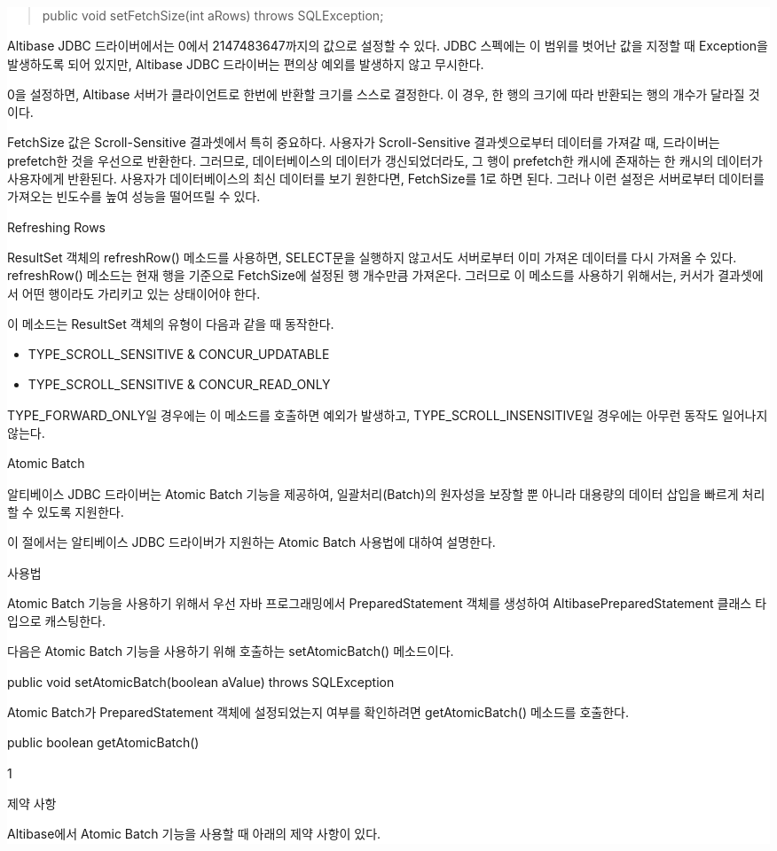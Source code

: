 >   public void setFetchSize(int aRows) throws SQLException;

Altibase JDBC 드라이버에서는 0에서 2147483647까지의 값으로 설정할 수 있다. JDBC
스펙에는 이 범위를 벗어난 값을 지정할 때 Exception을 발생하도록 되어 있지만,
Altibase JDBC 드라이버는 편의상 예외를 발생하지 않고 무시한다.

0을 설정하면, Altibase 서버가 클라이언트로 한번에 반환할 크기를 스스로 결정한다.
이 경우, 한 행의 크기에 따라 반환되는 행의 개수가 달라질 것이다.

FetchSize 값은 Scroll-Sensitive 결과셋에서 특히 중요하다. 사용자가
Scroll-Sensitive 결과셋으로부터 데이터를 가져갈 때, 드라이버는 prefetch한 것을
우선으로 반환한다. 그러므로, 데이터베이스의 데이터가 갱신되었더라도, 그 행이
prefetch한 캐시에 존재하는 한 캐시의 데이터가 사용자에게 반환된다. 사용자가
데이터베이스의 최신 데이터를 보기 원한다면, FetchSize를 1로 하면 된다. 그러나
이런 설정은 서버로부터 데이터를 가져오는 빈도수를 높여 성능을 떨어뜨릴 수 있다.

Refreshing Rows

ResultSet 객체의 refreshRow() 메소드를 사용하면, SELECT문을 실행하지 않고서도
서버로부터 이미 가져온 데이터를 다시 가져올 수 있다. refreshRow() 메소드는 현재
행을 기준으로 FetchSize에 설정된 행 개수만큼 가져온다. 그러므로 이 메소드를
사용하기 위해서는, 커서가 결과셋에서 어떤 행이라도 가리키고 있는 상태이어야
한다.

이 메소드는 ResultSet 객체의 유형이 다음과 같을 때 동작한다.

-   TYPE_SCROLL_SENSITIVE & CONCUR_UPDATABLE

-   TYPE_SCROLL_SENSITIVE & CONCUR_READ_ONLY

TYPE_FORWARD_ONLY일 경우에는 이 메소드를 호출하면 예외가 발생하고,
TYPE_SCROLL_INSENSITIVE일 경우에는 아무런 동작도 일어나지 않는다.

Atomic Batch

알티베이스 JDBC 드라이버는 Atomic Batch 기능을 제공하여, 일괄처리(Batch)의
원자성을 보장할 뿐 아니라 대용량의 데이터 삽입을 빠르게 처리할 수 있도록
지원한다.

이 절에서는 알티베이스 JDBC 드라이버가 지원하는 Atomic Batch 사용법에 대하여
설명한다.

사용법

Atomic Batch 기능을 사용하기 위해서 우선 자바 프로그래밍에서 PreparedStatement
객체를 생성하여 AltibasePreparedStatement 클래스 타입으로 캐스팅한다.

다음은 Atomic Batch 기능을 사용하기 위해 호출하는 setAtomicBatch() 메소드이다.

public void setAtomicBatch(boolean aValue) throws SQLException

Atomic Batch가 PreparedStatement 객체에 설정되었는지 여부를 확인하려면
getAtomicBatch() 메소드를 호출한다.

public boolean getAtomicBatch()

1

제약 사항

Altibase에서 Atomic Batch 기능을 사용할 때 아래의 제약 사항이 있다.
